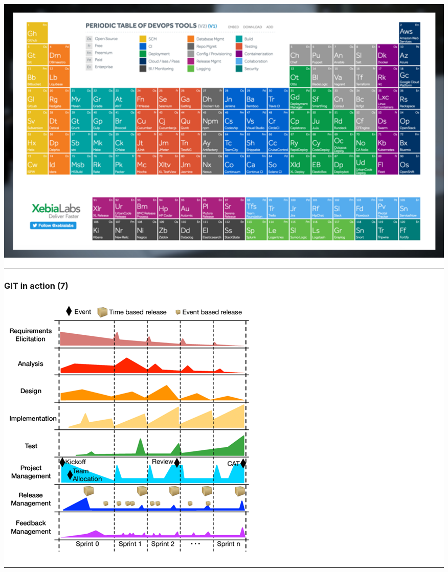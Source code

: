 ![alt:"alt" height:450px center](assets/2021-10-20-02-08-51-image.png)

---

<style scoped>section{ font-size: 25px; }</style>

### GIT in action (7)

![alt:"alt" height:450px center](assets/2021-10-20-02-10-10-image.png)

---